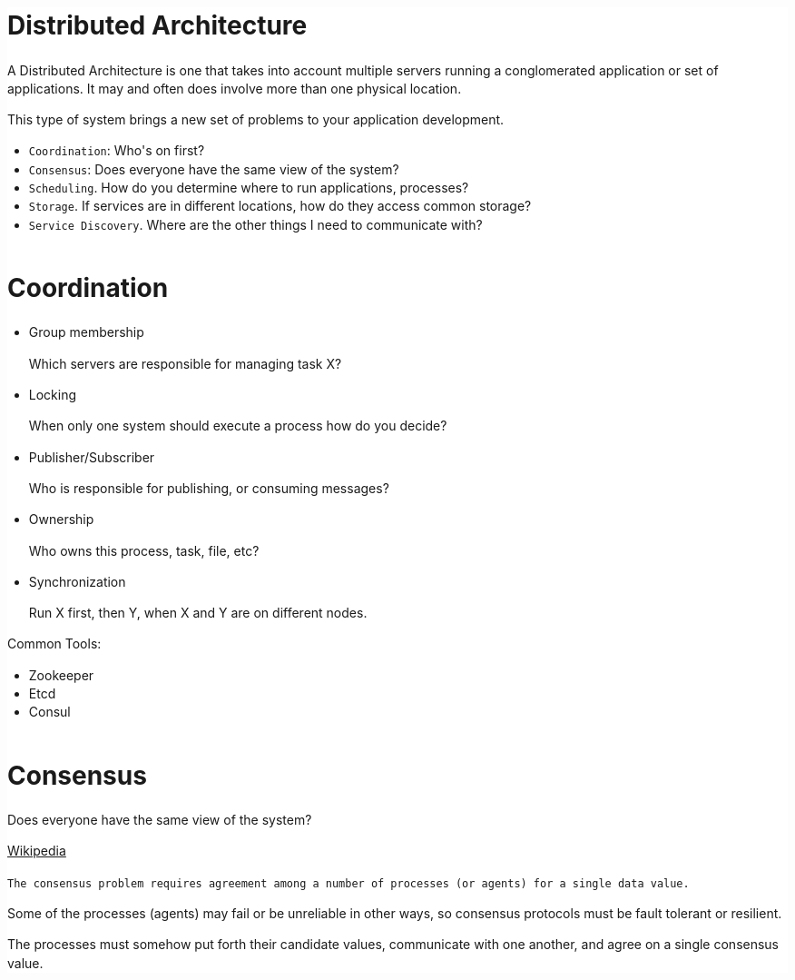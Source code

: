 # Distributed Architecture

A Distributed Architecture is one that takes into account multiple servers running a conglomerated application or set of applications.  It may and often does involve more than one physical location.

This type of system brings a new set of problems to your application development.

- `Coordination`: Who's on first?
- `Consensus`: Does everyone have the same view of the system?
- `Scheduling`.  How do you determine where to run applications, processes?
- `Storage`.  If services are in different locations, how do they access common storage?
- `Service Discovery`.  Where are the other things I need to communicate with?


# Coordination

- Group membership

	Which servers are responsible for managing task X?

- Locking

	When only one system should execute a process how do you decide?

- Publisher/Subscriber

	Who is responsible for publishing, or consuming messages?

- Ownership
	
	Who owns this process, task, file, etc?

- Synchronization
	
	Run X first, then Y, when X and Y are on different nodes.

Common Tools:

- Zookeeper
- Etcd
- Consul

# Consensus

Does everyone have the same view of the system?

[Wikipedia](https://en.wikipedia.org/wiki/Consensus_(computer_science)) 

	The consensus problem requires agreement among a number of processes (or agents) for a single data value. 

Some of the processes (agents) may fail or be unreliable in other ways, so consensus protocols must be fault tolerant or resilient. 
	
The processes must somehow put forth their candidate values, communicate with one another, and agree on a single consensus value.
